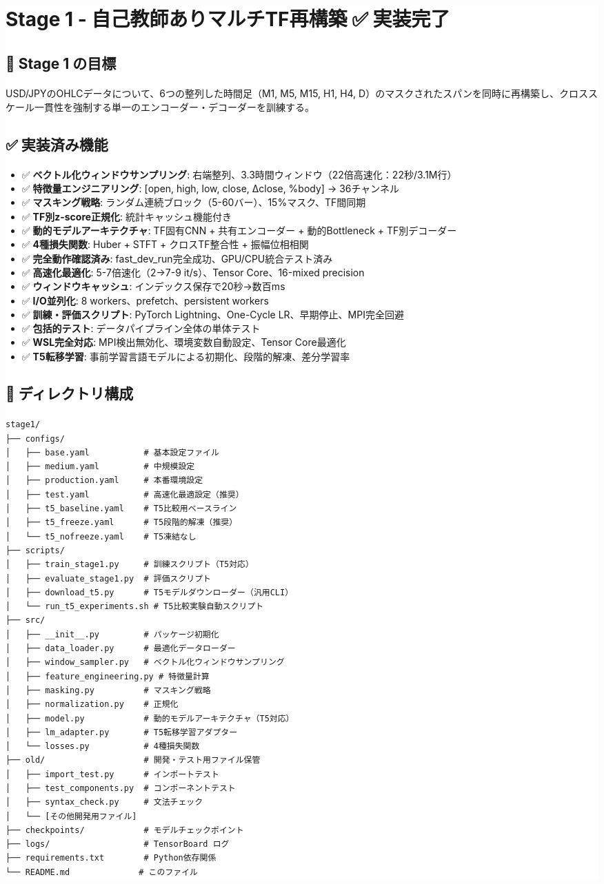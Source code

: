 # Stage 1 - 自己教師ありマルチTF再構築 ✅ 実装完了

## 🎯 Stage 1 の目標

USD/JPYのOHLCデータについて、6つの整列した時間足（M1, M5, M15, H1, H4, D）のマスクされたスパンを同時に再構築し、クロススケール一貫性を強制する単一のエンコーダー・デコーダーを訓練する。

## ✅ 実装済み機能

- ✅ **ベクトル化ウィンドウサンプリング**: 右端整列、3.3時間ウィンドウ（22倍高速化：22秒/3.1M行）
- ✅ **特徴量エンジニアリング**: [open, high, low, close, Δclose, %body] → 36チャンネル
- ✅ **マスキング戦略**: ランダム連続ブロック（5-60バー）、15%マスク、TF間同期
- ✅ **TF別z-score正規化**: 統計キャッシュ機能付き
- ✅ **動的モデルアーキテクチャ**: TF固有CNN + 共有エンコーダー + 動的Bottleneck + TF別デコーダー
- ✅ **4種損失関数**: Huber + STFT + クロスTF整合性 + 振幅位相相関
- ✅ **完全動作確認済み**: fast_dev_run完全成功、GPU/CPU統合テスト済み
- ✅ **高速化最適化**: 5-7倍速化（2→7-9 it/s）、Tensor Core、16-mixed precision
- ✅ **ウィンドウキャッシュ**: インデックス保存で20秒→数百ms
- ✅ **I/O並列化**: 8 workers、prefetch、persistent workers
- ✅ **訓練・評価スクリプト**: PyTorch Lightning、One-Cycle LR、早期停止、MPI完全回避
- ✅ **包括的テスト**: データパイプライン全体の単体テスト
- ✅ **WSL完全対応**: MPI検出無効化、環境変数自動設定、Tensor Core最適化
- ✅ **T5転移学習**: 事前学習言語モデルによる初期化、段階的解凍、差分学習率

## 📁 ディレクトリ構成

```
stage1/
├── configs/
│   ├── base.yaml           # 基本設定ファイル
│   ├── medium.yaml         # 中規模設定
│   ├── production.yaml     # 本番環境設定
│   ├── test.yaml           # 高速化最適設定（推奨）
│   ├── t5_baseline.yaml    # T5比較用ベースライン
│   ├── t5_freeze.yaml      # T5段階的解凍（推奨）
│   └── t5_nofreeze.yaml    # T5凍結なし
├── scripts/
│   ├── train_stage1.py     # 訓練スクリプト（T5対応）
│   ├── evaluate_stage1.py  # 評価スクリプト
│   ├── download_t5.py      # T5モデルダウンローダー（汎用CLI）
│   └── run_t5_experiments.sh # T5比較実験自動スクリプト
├── src/
│   ├── __init__.py         # パッケージ初期化
│   ├── data_loader.py      # 最適化データローダー
│   ├── window_sampler.py   # ベクトル化ウィンドウサンプリング
│   ├── feature_engineering.py # 特徴量計算
│   ├── masking.py          # マスキング戦略
│   ├── normalization.py    # 正規化
│   ├── model.py            # 動的モデルアーキテクチャ（T5対応）
│   ├── lm_adapter.py       # T5転移学習アダプター
│   └── losses.py           # 4種損失関数
├── old/                    # 開発・テスト用ファイル保管
│   ├── import_test.py      # インポートテスト
│   ├── test_components.py  # コンポーネントテスト
│   ├── syntax_check.py     # 文法チェック
│   └── [その他開発用ファイル]
├── checkpoints/            # モデルチェックポイント
├── logs/                   # TensorBoard ログ
├── requirements.txt        # Python依存関係
└── README.md              # このファイル
```
